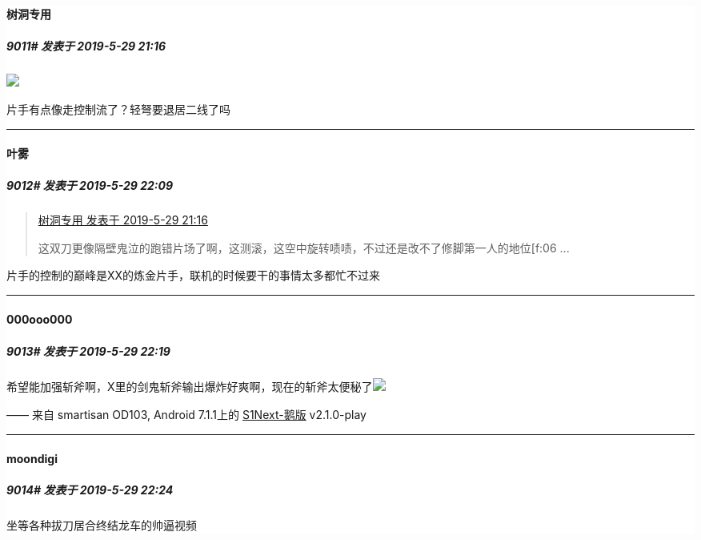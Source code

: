 ####  树洞专用  
##### 9011#       发表于 2019-5-29 21:16



<img src="https://static.saraba1st.com/image/smiley/face2017/067.png" referrerpolicy="no-referrer">

片手有点像走控制流了？轻弩要退居二线了吗







*****

####  叶雾  
##### 9012#       发表于 2019-5-29 22:09



<blockquote><a href="httphttps://bbs.saraba1st.com/2b/forum.php?mod=redirect&amp;goto=findpost&amp;pid=43908462&amp;ptid=1515235" target="_blank">树洞专用 发表于 2019-5-29 21:16</a>

这双刀更像隔壁鬼泣的跑错片场了啊，这测滚，这空中旋转啧啧，不过还是改不了修脚第一人的地位[f:06 ...</blockquote>
片手的控制的巅峰是XX的炼金片手，联机的时候要干的事情太多都忙不过来







*****

####  000ooo000  
##### 9013#       发表于 2019-5-29 22:19




希望能加强斩斧啊，X里的剑鬼斩斧输出爆炸好爽啊，现在的斩斧太便秘了<img src="https://static.saraba1st.com/image/smiley/face2017/020.png" referrerpolicy="no-referrer">

—— 来自 smartisan OD103, Android 7.1.1上的 [S1Next-鹅版](https://github.com/ykrank/S1-Next/releases) v2.1.0-play







*****

####  moondigi  
##### 9014#       发表于 2019-5-29 22:24




坐等各种拔刀居合终结龙车的帅逼视频




